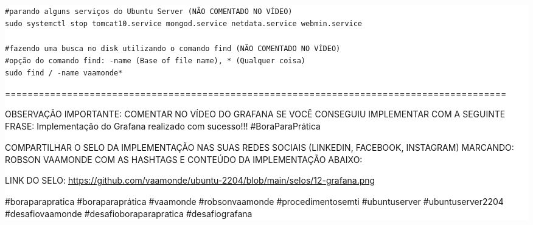 	#parando alguns serviços do Ubuntu Server (NÃO COMENTADO NO VÍDEO)
	sudo systemctl stop tomcat10.service mongod.service netdata.service webmin.service

	#fazendo uma busca no disk utilizando o comando find (NÃO COMENTADO NO VÍDEO)
	#opção do comando find: -name (Base of file name), * (Qualquer coisa)
	sudo find / -name vaamonde*

=========================================================================================

OBSERVAÇÃO IMPORTANTE: COMENTAR NO VÍDEO DO GRAFANA SE VOCÊ CONSEGUIU IMPLEMENTAR COM 
A SEGUINTE FRASE: Implementação do Grafana realizado com sucesso!!! #BoraParaPrática

COMPARTILHAR O SELO DA IMPLEMENTAÇÃO NAS SUAS REDES SOCIAIS (LINKEDIN, FACEBOOK, INSTAGRAM)
MARCANDO: ROBSON VAAMONDE COM AS HASHTAGS E CONTEÚDO DA IMPLEMENTAÇÃO ABAIXO: 

LINK DO SELO: https://github.com/vaamonde/ubuntu-2204/blob/main/selos/12-grafana.png

#boraparapratica #boraparaprática #vaamonde #robsonvaamonde #procedimentosemti #ubuntuserver 
#ubuntuserver2204 #desafiovaamonde #desafioboraparapratica #desafiografana